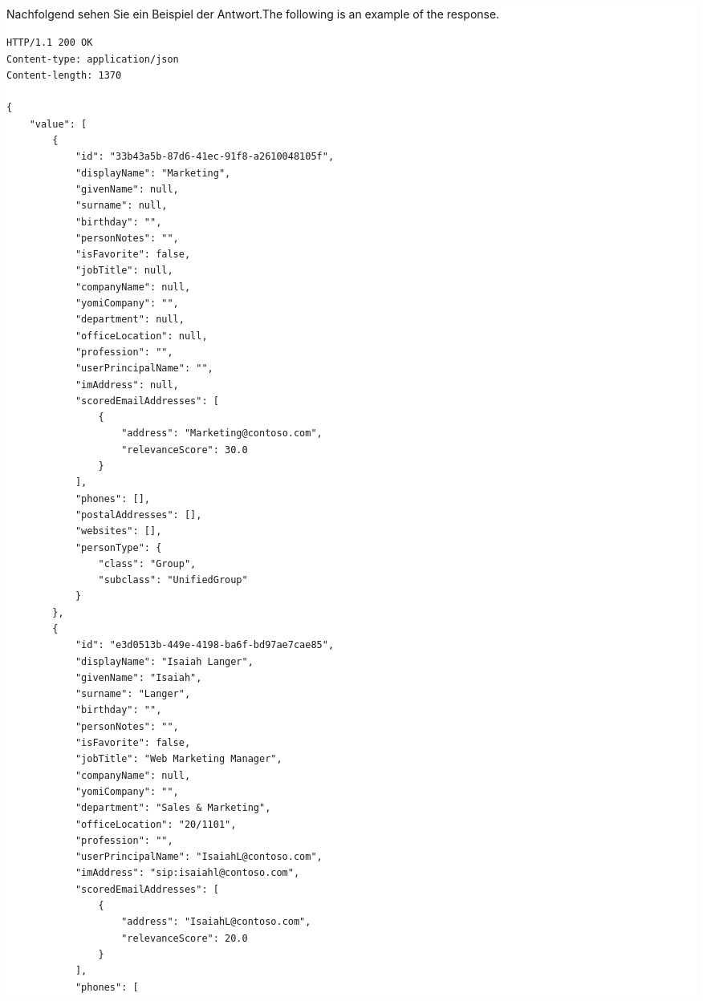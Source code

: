 <span data-ttu-id="e864a-166">Nachfolgend sehen Sie ein Beispiel der Antwort.</span><span class="sxs-lookup"><span data-stu-id="e864a-166">The following is an example of the response.</span></span>



```http
HTTP/1.1 200 OK
Content-type: application/json
Content-length: 1370

{
    "value": [
        {
            "id": "33b43a5b-87d6-41ec-91f8-a2610048105f",
            "displayName": "Marketing",
            "givenName": null,
            "surname": null,
            "birthday": "",
            "personNotes": "",
            "isFavorite": false,
            "jobTitle": null,
            "companyName": null,
            "yomiCompany": "",
            "department": null,
            "officeLocation": null,
            "profession": "",
            "userPrincipalName": "",
            "imAddress": null,
            "scoredEmailAddresses": [
                {
                    "address": "Marketing@contoso.com",
                    "relevanceScore": 30.0
                }
            ],
            "phones": [],
            "postalAddresses": [],
            "websites": [],
            "personType": {
                "class": "Group",
                "subclass": "UnifiedGroup"
            }
        },
        {
            "id": "e3d0513b-449e-4198-ba6f-bd97ae7cae85",
            "displayName": "Isaiah Langer",
            "givenName": "Isaiah",
            "surname": "Langer",
            "birthday": "",
            "personNotes": "",
            "isFavorite": false,
            "jobTitle": "Web Marketing Manager",
            "companyName": null,
            "yomiCompany": "",
            "department": "Sales & Marketing",
            "officeLocation": "20/1101",
            "profession": "",
            "userPrincipalName": "IsaiahL@contoso.com",
            "imAddress": "sip:isaiahl@contoso.com",
            "scoredEmailAddresses": [
                {
                    "address": "IsaiahL@contoso.com",
                    "relevanceScore": 20.0
                }
            ],
            "phones": [
```